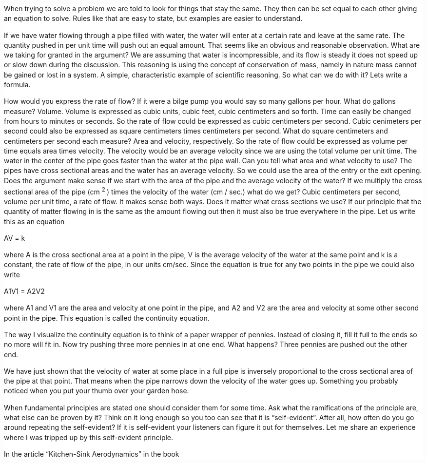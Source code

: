 When trying to solve a problem we are told to look for things that stay the same. They then can be set equal to each other giving an equation to solve. Rules like that are easy to state, but examples are easier to understand.
 <p>
  If we have water flowing through a pipe filled with water, the water will enter at a certain rate and leave at the same rate. The quantity pushed in per unit time will push out an equal amount. That seems like an obvious and reasonable observation. What are we taking for granted in the argument? We are assuming that water is incompressible, and its flow is steady it does not speed up or slow down during the discussion. This reasoning is using the concept of conservation of mass, namely in nature mass cannot be gained or lost in a system. A simple, characteristic example of scientific reasoning. So what can we do with it? Lets write a formula.
 </p>
 <p>
  How would you express the rate of flow? If it were a bilge pump you would say so many gallons per hour. What do gallons measure? Volume. Volume is expressed as cubic units, cubic feet, cubic centimeters and so forth. Time can easily be changed from hours to minutes or seconds. So the rate of flow could be expressed as cubic centimeters per second. Cubic cenimeters per second could also be expressed as square centimeters times centimeters per second. What do square centimeters and centimeters per second each measure? Area and velocity, respectively. So the rate of flow could be expressed as volume per time equals area times velocity. The velocity would be an average velocity since we are using the total volume per unit time. The water in the center of the pipe goes faster than the water at the pipe wall. Can you tell what area and what velocity to use? The pipes have cross sectional areas and the water has an average velocity. So we could use the area of the entry or the exit opening. Does the argument make sense if we start with the area of the pipe and the average velocity of the water? If we multiply the cross sectional area of the pipe (cm
  <sup>
   2
  </sup>
  ) times the velocity of the water (cm / sec.) what do we get? Cubic centimeters per second, volume per unit time, a rate of flow. It makes sense both ways. Does it matter what cross sections we use? If our principle that the quantity of matter flowing in is the same as the amount flowing out then it must also be true everywhere in the pipe. Let us write this as an equation
 </p>
 <p>
  AV = k

where A is the cross sectional area at a point in the pipe, V is the average velocity of the water at the same point and k is a constant, the rate of flow of the pipe, in our units cm/sec. Since the equation is true for any two points in the pipe we could also write

A1V1 = A2V2

where A1 and V1 are the area and velocity at one point in the pipe, and A2 and V2 are the area and velocity at some other second point in the pipe. This equation is called the continuity equation.

The way I visualize the continuity equation is to think of a paper wrapper of pennies. Instead of closing it, fill it full to the ends so no more will fit in. Now try pushing three more pennies in at one end. What happens? Three pennies are pushed out the other end.
 </p>
 <p>
  We have just shown that the velocity of water at some place in a full pipe is inversely proportional to the cross sectional area of the pipe at that point. That means when the pipe narrows down the velocity of the water goes up. Something you probably noticed when you put your thumb over your garden hose.
 </p>
 <p>
  When fundamental principles are stated one should consider them for some time. Ask what the ramifications of the principle are, what else can be proven by it? Think on it long enough so you too can see that it is “self-evident”. After all, how often do you go around repeating the self-evident? If it is self-evident your listeners can figure it out for themselves. Let me share an experience where I was tripped up by this self-evident principle.
 </p>
 <p>
  In the article “Kitchen-Sink Aerodynamics” in the book
  <i>